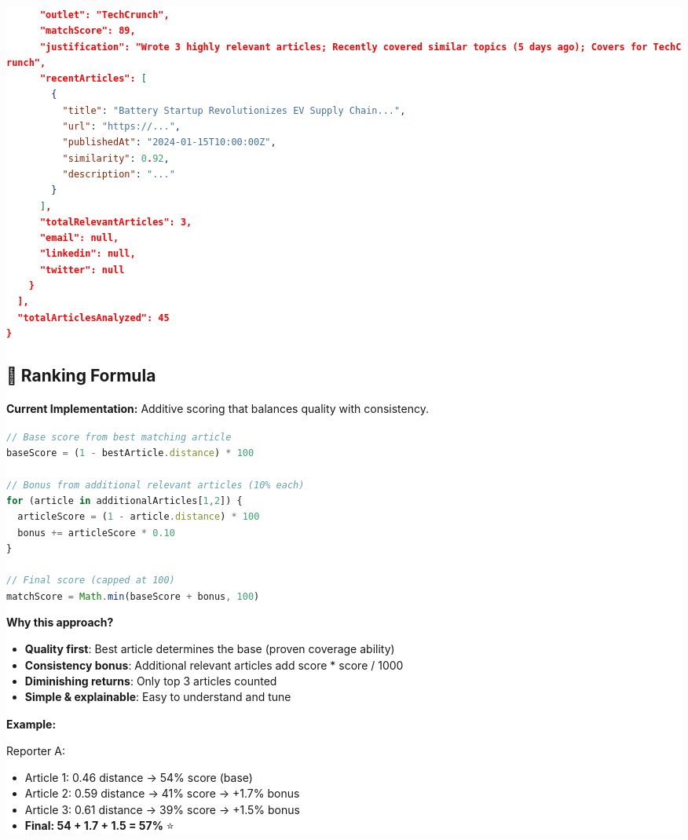 ```json
      "outlet": "TechCrunch",
      "matchScore": 89,
      "justification": "Wrote 3 highly relevant articles; Recently covered similar topics (5 days ago); Covers for TechCrunch",
      "recentArticles": [
        {
          "title": "Battery Startup Revolutionizes EV Supply Chain...",
          "url": "https://...",
          "publishedAt": "2024-01-15T10:00:00Z",
          "similarity": 0.92,
          "description": "..."
        }
      ],
      "totalRelevantArticles": 3,
      "email": null,
      "linkedin": null,
      "twitter": null
    }
  ],
  "totalArticlesAnalyzed": 45
}
```

## 🧮 Ranking Formula

**Current Implementation:** Additive scoring that balances quality with consistency.

```javascript
// Base score from best matching article
baseScore = (1 - bestArticle.distance) * 100

// Bonus from additional relevant articles (10% each)
for (article in additionalArticles[1,2]) {
  articleScore = (1 - article.distance) * 100
  bonus += articleScore * 0.10
}

// Final score (capped at 100)
matchScore = Math.min(baseScore + bonus, 100)
```

**Why this approach?**
- **Quality first**: Best article determines the base (proven coverage ability)
- **Consistency bonus**: Additional relevant articles add score * score / 1000
- **Diminishing returns**: Only top 3 articles counted
- **Simple & explainable**: Easy to understand and tune

**Example:**

Reporter A:
- Article 1: 0.46 distance → 54% score (base)
- Article 2: 0.59 distance → 41% score → +1.7% bonus
- Article 3: 0.61 distance → 39% score → +1.5% bonus
- **Final: 54 + 1.7 + 1.5 = 57%** ⭐
